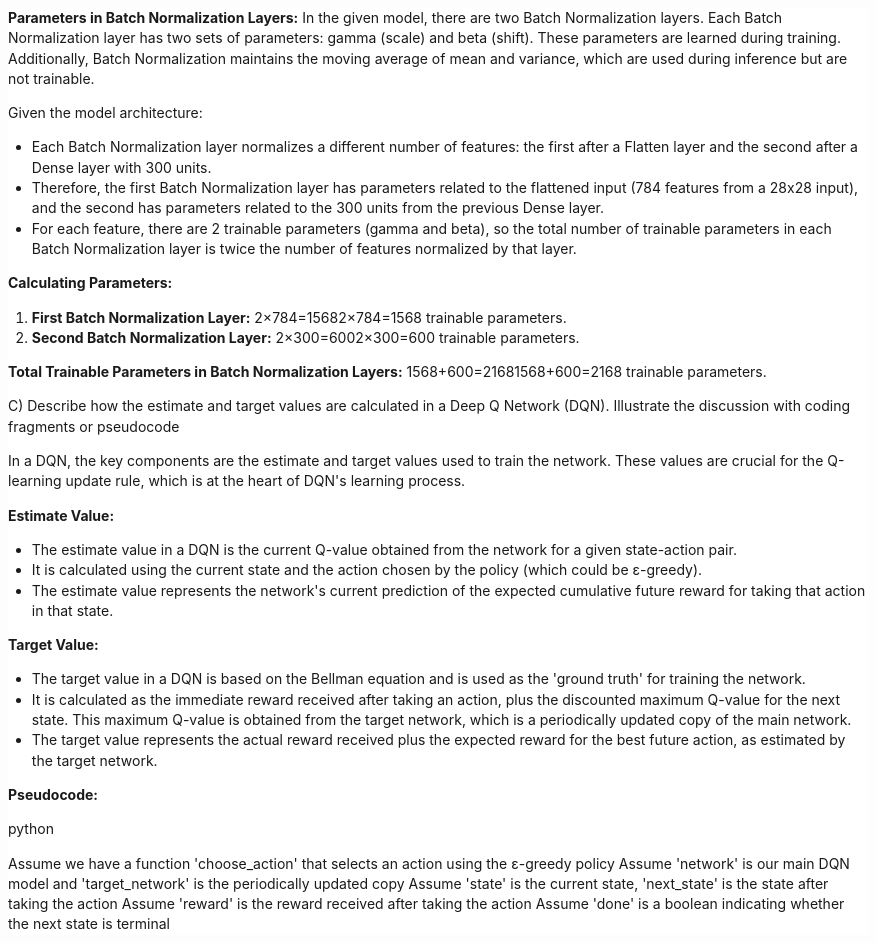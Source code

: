 **Parameters in Batch Normalization Layers:** In the given model, there are two Batch Normalization layers. Each Batch Normalization layer has two sets of parameters: gamma (scale) and beta (shift). These parameters are learned during training. Additionally, Batch Normalization maintains the moving average of mean and variance, which are used during inference but are not trainable.

Given the model architecture:

- Each Batch Normalization layer normalizes a different number of features: the first after a Flatten layer and the second after a Dense layer with 300 units.
- Therefore, the first Batch Normalization layer has parameters related to the flattened input (784 features from a 28x28 input), and the second has parameters related to the 300 units from the previous Dense layer.
- For each feature, there are 2 trainable parameters (gamma and beta), so the total number of trainable parameters in each Batch Normalization layer is twice the number of features normalized by that layer.

**Calculating Parameters:**

1. **First Batch Normalization Layer:** 2×784=15682×784=1568 trainable parameters.
2. **Second Batch Normalization Layer:** 2×300=6002×300=600 trainable parameters.

**Total Trainable Parameters in Batch Normalization Layers:** 1568+600=21681568+600=2168 trainable parameters.

C) Describe how the estimate and target values are calculated in a Deep Q Network (DQN).
Illustrate the discussion with coding fragments or pseudocode

In a DQN, the key components are the estimate and target values used to train the network. These values are crucial for the Q-learning update rule, which is at the heart of DQN's learning process.

**Estimate Value:**

- The estimate value in a DQN is the current Q-value obtained from the network for a given state-action pair.
- It is calculated using the current state and the action chosen by the policy (which could be ε-greedy).
- The estimate value represents the network's current prediction of the expected cumulative future reward for taking that action in that state.

**Target Value:**

- The target value in a DQN is based on the Bellman equation and is used as the 'ground truth' for training the network.
- It is calculated as the immediate reward received after taking an action, plus the discounted maximum Q-value for the next state. This maximum Q-value is obtained from the target network, which is a periodically updated copy of the main network.
- The target value represents the actual reward received plus the expected reward for the best future action, as estimated by the target network.

**Pseudocode:**

python

 Assume we have a function 'choose_action' that selects an action using the ε-greedy policy
 Assume 'network' is our main DQN model and 'target_network' is the periodically updated copy
 Assume 'state' is the current state, 'next_state' is the state after taking the action
 Assume 'reward' is the reward received after taking the action
 Assume 'done' is a boolean indicating whether the next state is terminal
